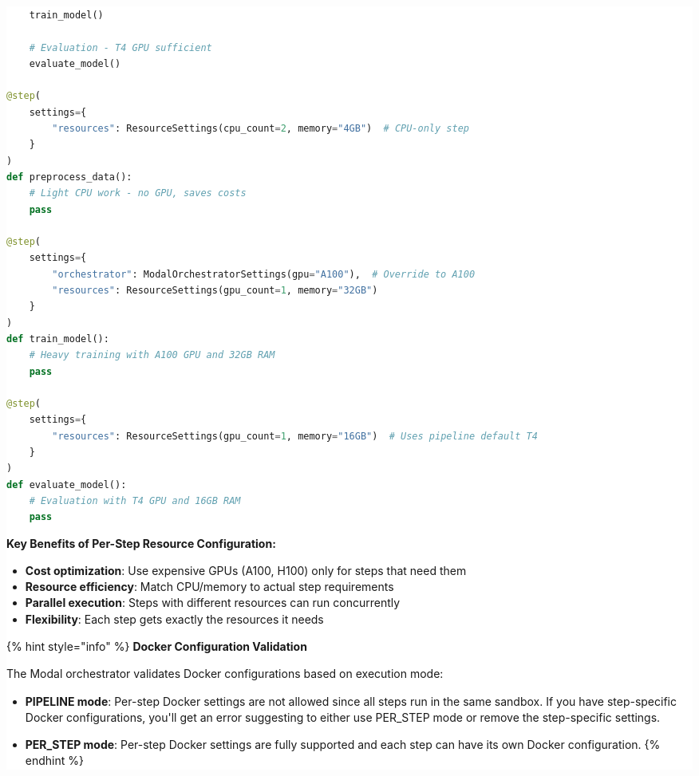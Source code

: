 ```python
    train_model()
    
    # Evaluation - T4 GPU sufficient
    evaluate_model()

@step(
    settings={
        "resources": ResourceSettings(cpu_count=2, memory="4GB")  # CPU-only step
    }
)
def preprocess_data():
    # Light CPU work - no GPU, saves costs
    pass

@step(
    settings={
        "orchestrator": ModalOrchestratorSettings(gpu="A100"),  # Override to A100
        "resources": ResourceSettings(gpu_count=1, memory="32GB")
    }
)
def train_model():
    # Heavy training with A100 GPU and 32GB RAM
    pass

@step(
    settings={
        "resources": ResourceSettings(gpu_count=1, memory="16GB")  # Uses pipeline default T4
    }
)
def evaluate_model():
    # Evaluation with T4 GPU and 16GB RAM
    pass
```

**Key Benefits of Per-Step Resource Configuration:**
- **Cost optimization**: Use expensive GPUs (A100, H100) only for steps that need them
- **Resource efficiency**: Match CPU/memory to actual step requirements  
- **Parallel execution**: Steps with different resources can run concurrently
- **Flexibility**: Each step gets exactly the resources it needs

{% hint style="info" %}
**Docker Configuration Validation**

The Modal orchestrator validates Docker configurations based on execution mode:

- **PIPELINE mode**: Per-step Docker settings are not allowed since all steps run in the same sandbox. If you have step-specific Docker configurations, you'll get an error suggesting to either use PER_STEP mode or remove the step-specific settings.

- **PER_STEP mode**: Per-step Docker settings are fully supported and each step can have its own Docker configuration.
{% endhint %}
